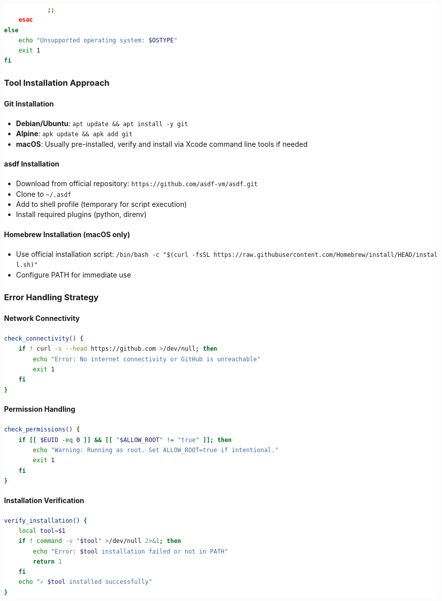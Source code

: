 ```bash
            ;;
    esac
else
    echo "Unsupported operating system: $OSTYPE"
    exit 1
fi
```

### Tool Installation Approach

#### Git Installation
- **Debian/Ubuntu**: `apt update && apt install -y git`
- **Alpine**: `apk update && apk add git`
- **macOS**: Usually pre-installed, verify and install via Xcode command line tools if needed

#### asdf Installation
- Download from official repository: `https://github.com/asdf-vm/asdf.git`
- Clone to `~/.asdf`
- Add to shell profile (temporary for script execution)
- Install required plugins (python, direnv)

#### Homebrew Installation (macOS only)
- Use official installation script: `/bin/bash -c "$(curl -fsSL https://raw.githubusercontent.com/Homebrew/install/HEAD/install.sh)"`
- Configure PATH for immediate use

### Error Handling Strategy

#### Network Connectivity
```bash
check_connectivity() {
    if ! curl -s --head https://github.com >/dev/null; then
        echo "Error: No internet connectivity or GitHub is unreachable"
        exit 1
    fi
}
```

#### Permission Handling
```bash
check_permissions() {
    if [[ $EUID -eq 0 ]] && [[ "$ALLOW_ROOT" != "true" ]]; then
        echo "Warning: Running as root. Set ALLOW_ROOT=true if intentional."
        exit 1
    fi
}
```

#### Installation Verification
```bash
verify_installation() {
    local tool=$1
    if ! command -v "$tool" >/dev/null 2>&1; then
        echo "Error: $tool installation failed or not in PATH"
        return 1
    fi
    echo "✓ $tool installed successfully"
}
```
